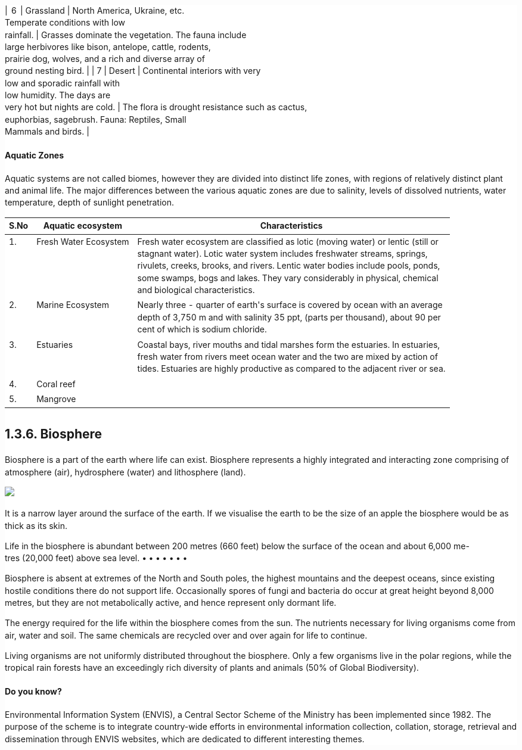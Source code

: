 | $\,6\,$                 | Grassland                        | North America, Ukraine, etc.<br>Temperate conditions with low<br>rainfall.                                                                                                 | Grasses dominate the vegetation. The fauna include<br>large herbivores like bison, antelope, cattle, rodents,<br>prairie dog, wolves, and a rich and diverse array of<br>ground nesting bird.                                                                                                |
| 7                       | Desert                           | Continental interiors with very<br>low and sporadic rainfall with<br>low humidity. The days are<br>very hot but nights are cold.                                           | The flora is drought resistance such as cactus,<br>euphorbias, sagebrush. Fauna: Reptiles, Small<br>Mammals and birds.                                                                                                                                                                       |

#### **Aquatic Zones**

Aquatic systems are not called biomes, however they are divided into distinct life zones, with regions of relatively distinct plant and animal life. The major differences between the various aquatic zones are due to salinity, levels of dissolved nutrients, water temperature, depth of sunlight penetration.

| S.No | <b>Aquatic ecosystem</b> | <b>Characteristics</b>                                                                                                                                                                                                                                                                                                                                           |
|------|--------------------------|------------------------------------------------------------------------------------------------------------------------------------------------------------------------------------------------------------------------------------------------------------------------------------------------------------------------------------------------------------------|
| 1.   | Fresh Water Ecosystem    | Fresh water ecosystem are classified as lotic (moving water) or lentic (still or<br>stagnant water). Lotic water system includes freshwater streams, springs,<br>rivulets, creeks, brooks, and rivers. Lentic water bodies include pools, ponds,<br>some swamps, bogs and lakes. They vary considerably in physical, chemical<br>and biological characteristics. |
| 2.   | Marine Ecosystem         | Nearly three - quarter of earth's surface is covered by ocean with an average<br>depth of 3,750 m and with salinity 35 ppt, (parts per thousand), about 90 per<br>cent of which is sodium chloride.                                                                                                                                                              |
| 3.   | Estuaries                | Coastal bays, river mouths and tidal marshes form the estuaries. In estuaries,<br>fresh water from rivers meet ocean water and the two are mixed by action of<br>tides. Estuaries are highly productive as compared to the adjacent river or sea.                                                                                                                |
| 4.   | Coral reef               |                                                                                                                                                                                                                                                                                                                                                                  |
| 5.   | Mangrove                 |                                                                                                                                                                                                                                                                                                                                                                  |

## **1.3.6. Biosphere**

Biosphere is a part of the earth where life can exist. Biosphere represents a highly integrated and interacting zone comprising of atmosphere (air), hydrosphere (water) and lithosphere (land).

![](_page_6_Figure_5.jpeg)

It is a narrow layer around the surface of the earth. If we visualise the earth to be the size of an apple the biosphere would be as thick as its skin.

Life in the biosphere is abundant between 200 metres (660 feet) below the surface of the ocean and about 6,000 me-<br>tres (20,000 feet) above sea level.  $\bullet \bullet \bullet \bullet \bullet \bullet \bullet$ 

Biosphere is absent at extremes of the North and South poles, the highest mountains and the deepest oceans, since existing hostile conditions there do not support life. Occasionally spores of fungi and bacteria do occur at great height beyond 8,000 metres, but they are not metabolically active, and hence represent only dormant life.

The energy required for the life within the biosphere comes from the sun. The nutrients necessary for living organisms come from air, water and soil. The same chemicals are recycled over and over again for life to continue.

Living organisms are not uniformly distributed throughout the biosphere. Only a few organisms live in the polar regions, while the tropical rain forests have an exceedingly rich diversity of plants and animals (50% of Global Biodiversity).

#### Do you know?

Environmental Information System (ENVIS), a Central Sector Scheme of the Ministry has been implemented since 1982. The purpose of the scheme is to integrate country-wide efforts in environmental information collection, collation, storage, retrieval and dissemination through ENVIS websites, which are dedicated to different interesting themes.